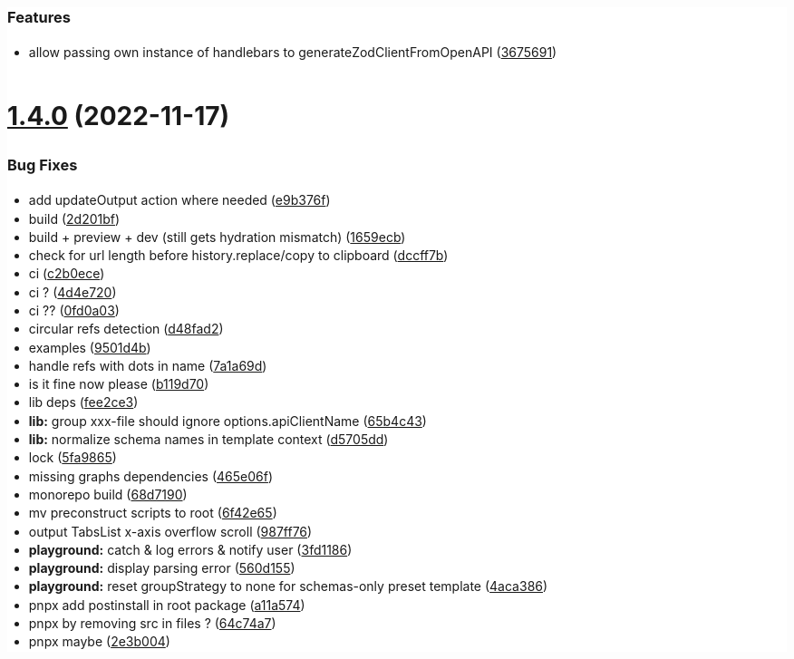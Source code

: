 ### Features

* allow passing own instance of handlebars to generateZodClientFromOpenAPI ([3675691](https://github.com/astahmer/openapi-zod-client/commit/3675691cc7f3f5ac70299f6be1b60c8b7ba88598))



# [1.4.0](https://github.com/astahmer/openapi-zod-client/compare/v1.0.0...v1.4.0) (2022-11-17)


### Bug Fixes

* add updateOutput action where needed ([e9b376f](https://github.com/astahmer/openapi-zod-client/commit/e9b376fd416c7918e8ebd6c1fbd82e66f9ecae1a))
* build ([2d201bf](https://github.com/astahmer/openapi-zod-client/commit/2d201bf1d2e6f622b09282411cb9e3015e6ffd43))
* build + preview + dev (still gets hydration mismatch) ([1659ecb](https://github.com/astahmer/openapi-zod-client/commit/1659ecbc6d407a99f7e3f3171329ae3352656124))
* check for url length before history.replace/copy to clipboard ([dccff7b](https://github.com/astahmer/openapi-zod-client/commit/dccff7be18cce79d2dd7c5f5b15eebb07e41feb2))
* ci ([c2b0ece](https://github.com/astahmer/openapi-zod-client/commit/c2b0ecec82ac1c5c30cc3af35b66504c9c524f54))
* ci ? ([4d4e720](https://github.com/astahmer/openapi-zod-client/commit/4d4e72036ccdad97f9f7cec34193bef3abceb498))
* ci ?? ([0fd0a03](https://github.com/astahmer/openapi-zod-client/commit/0fd0a03c9fea4b3ec616d09513b9db88f746ea8f))
* circular refs detection ([d48fad2](https://github.com/astahmer/openapi-zod-client/commit/d48fad2cb80f0330f8f3d40cd6068498b6968bdb))
* examples ([9501d4b](https://github.com/astahmer/openapi-zod-client/commit/9501d4b90d40667f5bea395d96743e71b9e323d0))
* handle refs with dots in name ([7a1a69d](https://github.com/astahmer/openapi-zod-client/commit/7a1a69df8f077271537ad8c7e3b157b158e7907f))
* is it fine now please ([b119d70](https://github.com/astahmer/openapi-zod-client/commit/b119d7051cd46f8ffaf3e36cb0d5e1cfa675bfc9))
* lib deps ([fee2ce3](https://github.com/astahmer/openapi-zod-client/commit/fee2ce39e6b67c0b85a2a3e7118ce4b3535b0800))
* **lib:** group xxx-file should ignore options.apiClientName ([65b4c43](https://github.com/astahmer/openapi-zod-client/commit/65b4c432b2e17ef0021104d0ab05e0a9e3ff3078))
* **lib:** normalize schema names in template context ([d5705dd](https://github.com/astahmer/openapi-zod-client/commit/d5705ddf681c7a9e7962a73d323bcaa7361a59c8))
* lock ([5fa9865](https://github.com/astahmer/openapi-zod-client/commit/5fa9865123b6ea044014b358519e6d675097f788))
* missing graphs dependencies ([465e06f](https://github.com/astahmer/openapi-zod-client/commit/465e06f10c526cf6aadb8f2780adeac21a1329f1))
* monorepo build ([68d7190](https://github.com/astahmer/openapi-zod-client/commit/68d7190d180606688d1f281f001227ff7326d692))
* mv preconstruct scripts to root ([6f42e65](https://github.com/astahmer/openapi-zod-client/commit/6f42e6545021918f9bd2e418fb8d5880d806a979))
* output TabsList x-axis overflow scroll ([987ff76](https://github.com/astahmer/openapi-zod-client/commit/987ff76412681a7edd63a19cdbcd12f01e515b30))
* **playground:** catch & log errors & notify user ([3fd1186](https://github.com/astahmer/openapi-zod-client/commit/3fd1186815bfe3289b66ba8ff8aa9093638dfac4))
* **playground:** display parsing error ([560d155](https://github.com/astahmer/openapi-zod-client/commit/560d15548abd540c7a151f0cea75c62bc9201b85))
* **playground:** reset groupStrategy to none for schemas-only preset template ([4aca386](https://github.com/astahmer/openapi-zod-client/commit/4aca3867e524af20835f50408efd9251bae9120b))
* pnpx add postinstall in root package ([a11a574](https://github.com/astahmer/openapi-zod-client/commit/a11a57432dc9dd8966b4624b9bcb0982a610dbac))
* pnpx by removing src in files ? ([64c74a7](https://github.com/astahmer/openapi-zod-client/commit/64c74a7ab709e22963547f11970c4779e74c4fd0))
* pnpx maybe ([2e3b004](https://github.com/astahmer/openapi-zod-client/commit/2e3b0044a5a211dee00a8015258efc270f217c27))
